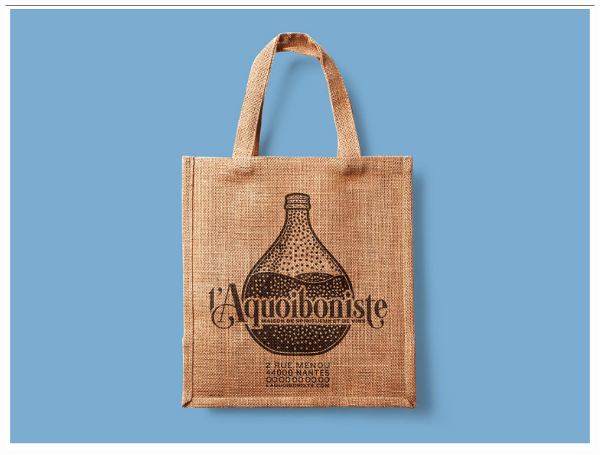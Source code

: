 | ![Forst, Averell & Co. Affiche pour imprimerie Hoe 1870](/src/assets/img/Aquoiboniste-SacJute.jpg) |
|:--:|
